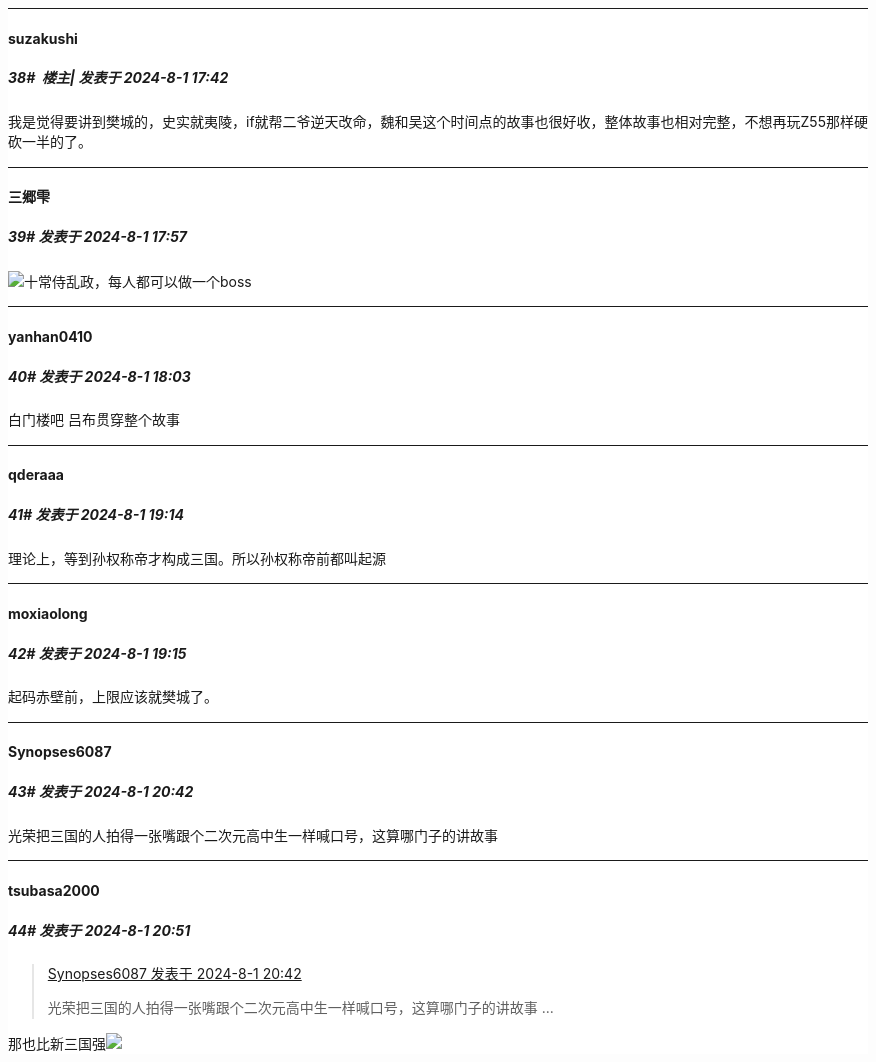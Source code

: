 *****

####  suzakushi  
##### 38#         楼主| 发表于 2024-8-1 17:42

我是觉得要讲到樊城的，史实就夷陵，if就帮二爷逆天改命，魏和吴这个时间点的故事也很好收，整体故事也相对完整，不想再玩Z55那样硬砍一半的了。

*****

####  三郷雫  
##### 39#       发表于 2024-8-1 17:57

<img src="https://static.saraba1st.com/image/smiley/face2017/067.png" referrerpolicy="no-referrer">十常侍乱政，每人都可以做一个boss

*****

####  yanhan0410  
##### 40#       发表于 2024-8-1 18:03

白门楼吧
吕布贯穿整个故事


*****

####  qderaaa  
##### 41#       发表于 2024-8-1 19:14

理论上，等到孙权称帝才构成三国。所以孙权称帝前都叫起源

*****

####  moxiaolong  
##### 42#       发表于 2024-8-1 19:15

起码赤壁前，上限应该就樊城了。


*****

####  Synopses6087  
##### 43#       发表于 2024-8-1 20:42

光荣把三国的人拍得一张嘴跟个二次元高中生一样喊口号，这算哪门子的讲故事


*****

####  tsubasa2000  
##### 44#       发表于 2024-8-1 20:51

<blockquote><a href="httphttps://bbs.saraba1st.com/2b/forum.php?mod=redirect&amp;goto=findpost&amp;pid=65768487&amp;ptid=2193569" target="_blank">Synopses6087 发表于 2024-8-1 20:42</a>

光荣把三国的人拍得一张嘴跟个二次元高中生一样喊口号，这算哪门子的讲故事 ...</blockquote>
那也比新三国强<img src="https://static.saraba1st.com/image/smiley/face2017/035.png" referrerpolicy="no-referrer">
